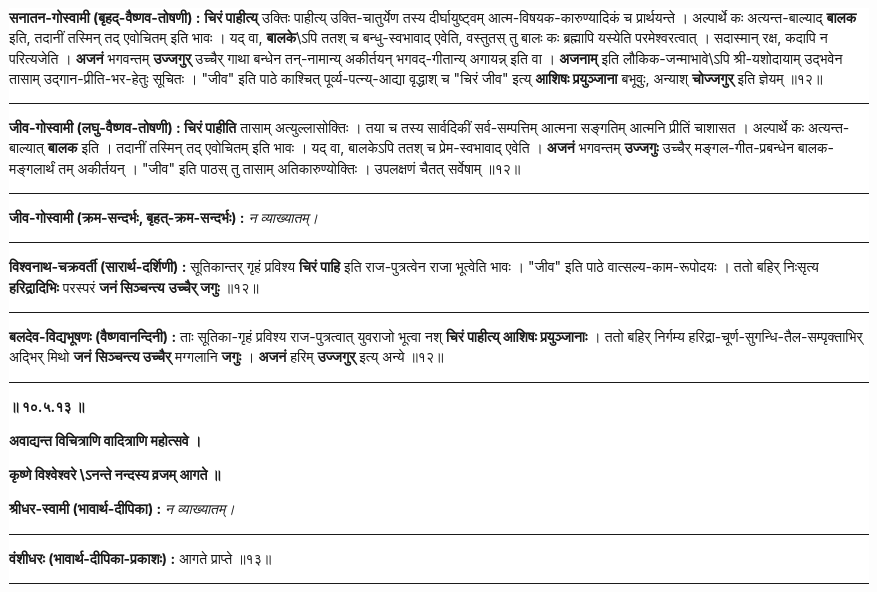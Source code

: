 
**सनातन-गोस्वामी (बृहद्-वैष्णव-तोषणी) :** **चिरं पाहीत्य्** उक्तिः पाहीत्य् उक्ति-चातुर्येण तस्य दीर्घायुष्ट्वम् आत्म-विषयक-कारुण्यादिकं च प्रार्थयन्ते । अल्पार्थे कः अत्यन्त-बाल्याद् **बालक** इति, तदानीं तस्मिन् तद् एवोचितम् इति भावः । यद् वा, **बालके**\ऽपि ततश् च बन्धु-स्वभावाद् एवेति, वस्तुतस् तु बालः कः ब्रह्मापि यस्येति परमेश्वरत्वात् । सदास्मान् रक्ष, कदापि न परित्यजेति । **अजनं** भगवन्तम् **उज्जगुर्** उच्चैर् गाथा बन्धेन तन्-नामान्य् अकीर्तयन् भगवद्-गीतान्य् अगायन्न् इति वा । **अजनाम्** इति लौकिक-जन्माभावे\ऽपि श्री-यशोदायाम् उद्भवेन तासाम् उद्गान-प्रीति-भर-हेतुः सूचितः । \"जीव\" इति पाठे काश्चित् पूर्व्य-पत्न्य्-आद्या वृद्धाश् च \"चिरं जीव\" इत्य् **आशिषः प्रयुञ्जाना** बभूवुः, अन्याश् **चोज्जगुर्** इति ज्ञेयम् ॥१२॥


______


**जीव-गोस्वामी (लघु-वैष्णव-तोषणी) : चिरं पाहीति** तासाम् अत्युल्लासोक्तिः । तया च तस्य सार्वदिकीं सर्व-सम्पत्तिम् आत्मना सङ्गतिम् आत्मनि प्रीतिं चाशासत । अल्पार्थे कः अत्यन्त-बाल्यात् **बालक** इति । तदानीं तस्मिन् तद् एवोचितम् इति भावः । यद् वा, बालकेऽपि ततश् च प्रेम-स्वभावाद् एवेति । **अजनं** भगवन्तम् **उज्जगुः** उच्चैर् मङ्गल-गीत-प्रबन्धेन बालक-मङ्गलार्थं तम् अकीर्तयन् । \"जीव\" इति पाठस् तु तासाम् अतिकारुण्योक्तिः । उपलक्षणं चैतत् सर्वेषाम् ॥१२॥


______


**जीव-गोस्वामी (क्रम-सन्दर्भः, बृहत्-क्रम-सन्दर्भः) :** *न व्याख्यातम्।*


______


**विश्वनाथ-चक्रवर्ती (सारार्थ-दर्शिणी) :** सूतिकान्तर् गृहं प्रविश्य **चिरं पाहि** इति राज-पुत्रत्वेन राजा भूत्वेति भावः । \"जीव\" इति पाठे वात्सल्य-काम-रूपोदयः । ततो बहिर् निःसृत्य **हरिद्रादिभिः** परस्परं **जनं सिञ्चन्त्य** **उच्चैर् जगुः** ॥१२॥


______


**बलदेव-विद्यभूषणः (वैष्णवानन्दिनी) :** ताः सूतिका-गृहं प्रविश्य राज-पुत्रत्वात् युवराजो भूत्वा नश् **चिरं पाहीत्य् आशिषः प्रयुञ्जानाः** । ततो बहिर् निर्गम्य हरिद्रा-चूर्ण-सुगन्धि-तैल-सम्पृक्ताभिर् अद्भिर् मिथो **जनं** **सिञ्चन्त्य उच्चैर्** मग्गलानि **जगुः** । **अजनं** हरिम् **उज्जगुर्** इत्य् अन्ये ॥१२॥


______


**॥ १०.५.१३ ॥**

**अवाद्यन्त विचित्राणि वादित्राणि महोत्सवे ।**

**कृष्णे विश्वेश्वरे \ऽनन्ते नन्दस्य व्रजम् आगते ॥**

**श्रीधर-स्वामी (भावार्थ-दीपिका) :** *न व्याख्यातम्।*


______


**वंशीधरः (भावार्थ-दीपिका-प्रकाशः) :** आगते प्राप्ते ॥१३॥


______
